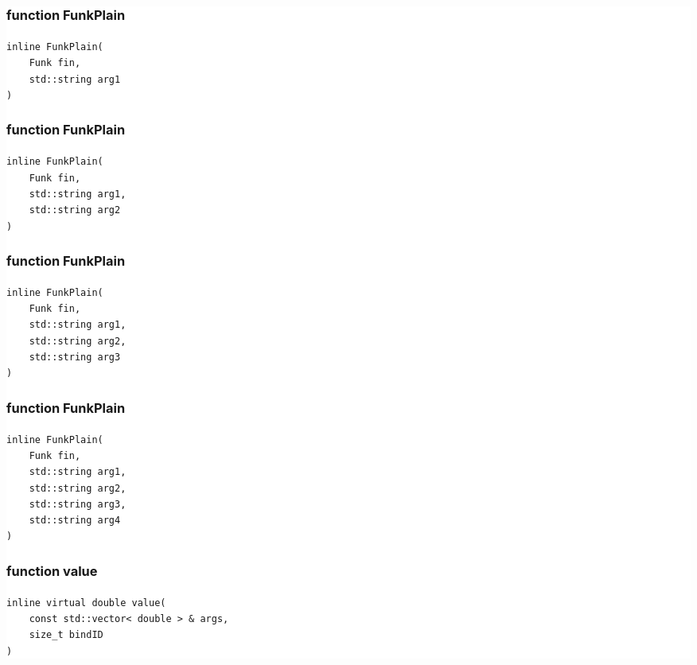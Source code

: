 ### function FunkPlain

```
inline FunkPlain(
    Funk fin,
    std::string arg1
)
```


### function FunkPlain

```
inline FunkPlain(
    Funk fin,
    std::string arg1,
    std::string arg2
)
```


### function FunkPlain

```
inline FunkPlain(
    Funk fin,
    std::string arg1,
    std::string arg2,
    std::string arg3
)
```


### function FunkPlain

```
inline FunkPlain(
    Funk fin,
    std::string arg1,
    std::string arg2,
    std::string arg3,
    std::string arg4
)
```


### function value

```
inline virtual double value(
    const std::vector< double > & args,
    size_t bindID
)
```

